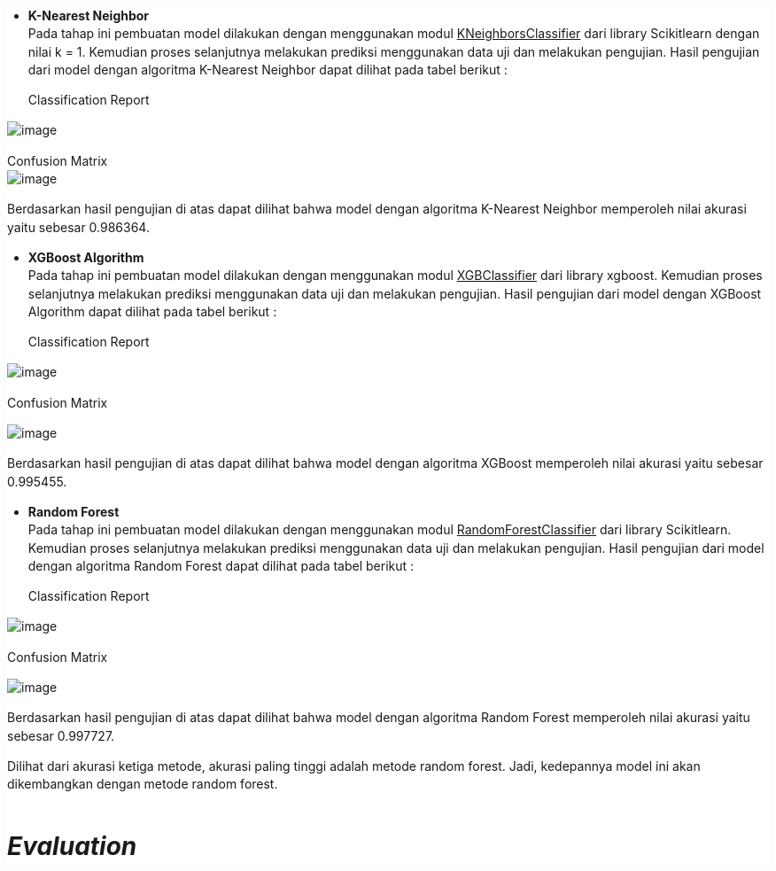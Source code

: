 - **K-Nearest Neighbor**
  <br> Pada tahap ini pembuatan model dilakukan dengan menggunakan modul [KNeighborsClassifier](https://scikit-learn.org/stable/modules/generated/sklearn.neighbors.KNeighborsClassifier.html) dari library Scikitlearn dengan nilai k = 1. Kemudian proses selanjutnya melakukan prediksi menggunakan data uji dan melakukan pengujian. Hasil pengujian dari model dengan algoritma K-Nearest Neighbor dapat dilihat pada tabel berikut :
  <p>Classification Report</p>

![image](https://user-images.githubusercontent.com/68520848/185952014-f0ceef62-c400-4a94-bb25-fff808cffe71.png)

Confusion Matrix <br>
![image](https://user-images.githubusercontent.com/68520848/185952107-7cdabfe6-4cbb-45ba-a2e3-fb481e5b247c.png)
  
  Berdasarkan hasil pengujian di atas dapat dilihat bahwa model dengan algoritma K-Nearest Neighbor memperoleh nilai akurasi yaitu sebesar 0.986364.

- **XGBoost Algorithm**
  <br> Pada tahap ini pembuatan model dilakukan dengan menggunakan modul [XGBClassifier](https://xgboost.readthedocs.io/en/latest/python/python_api.html) dari library xgboost. Kemudian proses selanjutnya melakukan prediksi menggunakan data uji dan melakukan pengujian. Hasil pengujian dari model dengan XGBoost Algorithm dapat dilihat pada tabel berikut :
  <p>Classification Report</p>

![image](https://user-images.githubusercontent.com/68520848/185952200-5977a2dd-2cb3-4141-a2eb-747521d45e65.png)

 Confusion Matrix <br>

![image](https://user-images.githubusercontent.com/68520848/185952285-b796d90d-90a3-4320-990b-14e9552c40d5.png)

Berdasarkan hasil pengujian di atas dapat dilihat bahwa model dengan algoritma XGBoost memperoleh nilai akurasi yaitu sebesar 0.995455.

- **Random Forest**
  <br> Pada tahap ini pembuatan model dilakukan dengan menggunakan modul [RandomForestClassifier](https://scikitlearn.org/stable/modules/generated/sklearn.ensemble.RandomForestClassifier.html) dari library Scikitlearn. Kemudian proses selanjutnya melakukan prediksi menggunakan data uji dan melakukan pengujian. Hasil pengujian dari model dengan algoritma Random Forest dapat dilihat pada tabel berikut :
  <p>Classification Report</p>

![image](https://user-images.githubusercontent.com/68520848/185952397-9e6f9995-4fdd-48c1-80fd-ec36be61be30.png)

 Confusion Matrix <br>

![image](https://user-images.githubusercontent.com/68520848/185952466-f4b97c7e-4e97-44e4-9a68-c05c8b0a9edb.png)

Berdasarkan hasil pengujian di atas dapat dilihat bahwa model dengan algoritma Random Forest memperoleh nilai akurasi yaitu sebesar 0.997727.

Dilihat dari akurasi ketiga metode, akurasi paling tinggi adalah metode random forest. Jadi, kedepannya model ini akan dikembangkan dengan metode random forest.

# *Evaluation*
